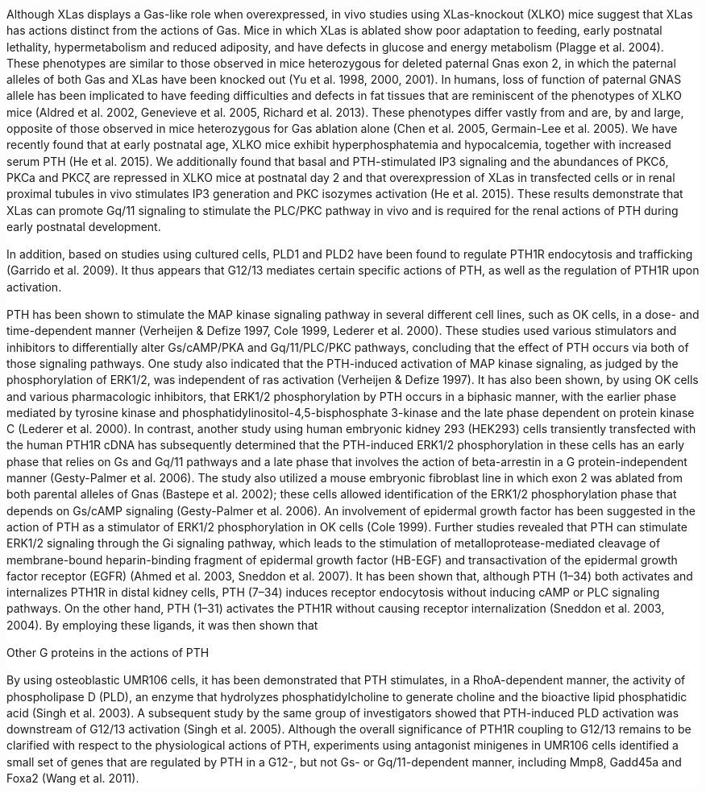 Although XLas displays a Gas-like role when overexpressed, in vivo studies using XLas-knockout (XLKO) mice suggest that XLas has actions distinct from the actions of Gas. Mice in which XLas is ablated show poor adaptation to feeding, early postnatal lethality, hypermetabolism and reduced adiposity, and have defects in glucose and energy metabolism (Plagge et al. 2004). These phenotypes are similar to those observed in mice heterozygous for deleted paternal Gnas exon 2, in which the paternal alleles of both Gas and XLas have been knocked out (Yu et al. 1998, 2000, 2001). In humans, loss of function of paternal GNAS allele has been implicated to have feeding difficulties and defects in fat tissues that are reminiscent of the phenotypes of XLKO mice (Aldred et al. 2002, Genevieve et al. 2005, Richard et al. 2013). These phenotypes differ vastly from and are, by and large, opposite of those observed in mice heterozygous for Gas ablation alone (Chen et al. 2005, Germain-Lee et al. 2005). We have recently found that at early postnatal age, XLKO mice exhibit hyperphosphatemia and hypocalcemia, together with increased serum PTH (He et al. 2015). We additionally found that basal and PTH-stimulated IP3 signaling and the abundances of PKCδ, PKCa and PKCζ are repressed in XLKO mice at postnatal day 2 and that overexpression of XLas in transfected cells or in renal proximal tubules in vivo stimulates IP3 generation and PKC isozymes activation (He et al. 2015). These results demonstrate that XLas can promote Gq/11 signaling to stimulate the PLC/PKC pathway in vivo and is required for the renal actions of PTH during early postnatal development.

In addition, based on studies using cultured cells, PLD1 and PLD2 have been found to regulate PTH1R endocytosis and trafficking (Garrido et al. 2009). It thus appears that G12/13 mediates certain specific actions of PTH, as well as the regulation of PTH1R upon activation.

PTH has been shown to stimulate the MAP kinase signaling pathway in several different cell lines, such as OK cells, in a dose- and time-dependent manner (Verheijen & Defize 1997, Cole 1999, Lederer et al. 2000). These studies used various stimulators and inhibitors to differentially alter Gs/cAMP/PKA and Gq/11/PLC/PKC pathways, concluding that the effect of PTH occurs via both of those signaling pathways. One study also indicated that the PTH-induced activation of MAP kinase signaling, as judged by the phosphorylation of ERK1/2, was independent of ras activation (Verheijen & Defize 1997). It has also been shown, by using OK cells and various pharmacologic inhibitors, that ERK1/2 phosphorylation by PTH occurs in a biphasic manner, with the earlier phase mediated by tyrosine kinase and phosphatidylinositol-4,5-bisphosphate 3-kinase and the late phase dependent on protein kinase C (Lederer et al. 2000). In contrast, another study using human embryonic kidney 293 (HEK293) cells transiently transfected with the human PTH1R cDNA has subsequently determined that the PTH-induced ERK1/2 phosphorylation in these cells has an early phase that relies on Gs and Gq/11 pathways and a late phase that involves the action of beta-arrestin in a G protein-independent manner (Gesty-Palmer et al. 2006). The study also utilized a mouse embryonic fibroblast line in which exon 2 was ablated from both parental alleles of Gnas (Bastepe et al. 2002); these cells allowed identification of the ERK1/2 phosphorylation phase that depends on Gs/cAMP signaling (Gesty-Palmer et al. 2006). An involvement of epidermal growth factor has been suggested in the action of PTH as a stimulator of ERK1/2 phosphorylation in OK cells (Cole 1999). Further studies revealed that PTH can stimulate ERK1/2 signaling through the Gi signaling pathway, which leads to the stimulation of metalloprotease-mediated cleavage of membrane-bound heparin-binding fragment of epidermal growth factor (HB-EGF) and transactivation of the epidermal growth factor receptor (EGFR) (Ahmed et al. 2003, Sneddon et al. 2007). It has been shown that, although PTH (1–34) both activates and internalizes PTH1R in distal kidney cells, PTH (7–34) induces receptor endocytosis without inducing cAMP or PLC signaling pathways. On the other hand, PTH (1–31) activates the PTH1R without causing receptor internalization (Sneddon et al. 2003, 2004). By employing these ligands, it was then shown that

Other G proteins in the actions of PTH

By using osteoblastic UMR106 cells, it has been demonstrated that PTH stimulates, in a RhoA-dependent manner, the activity of phospholipase D (PLD), an enzyme that hydrolyzes phosphatidylcholine to generate choline and the bioactive lipid phosphatidic acid (Singh et al. 2003). A subsequent study by the same group of investigators showed that PTH-induced PLD activation was downstream of G12/13 activation (Singh et al. 2005). Although the overall significance of PTH1R coupling to G12/13 remains to be clarified with respect to the physiological actions of PTH, experiments using antagonist minigenes in UMR106 cells identified a small set of genes that are regulated by PTH in a G12-, but not Gs- or Gq/11-dependent manner, including Mmp8, Gadd45a and Foxa2 (Wang et al. 2011).

